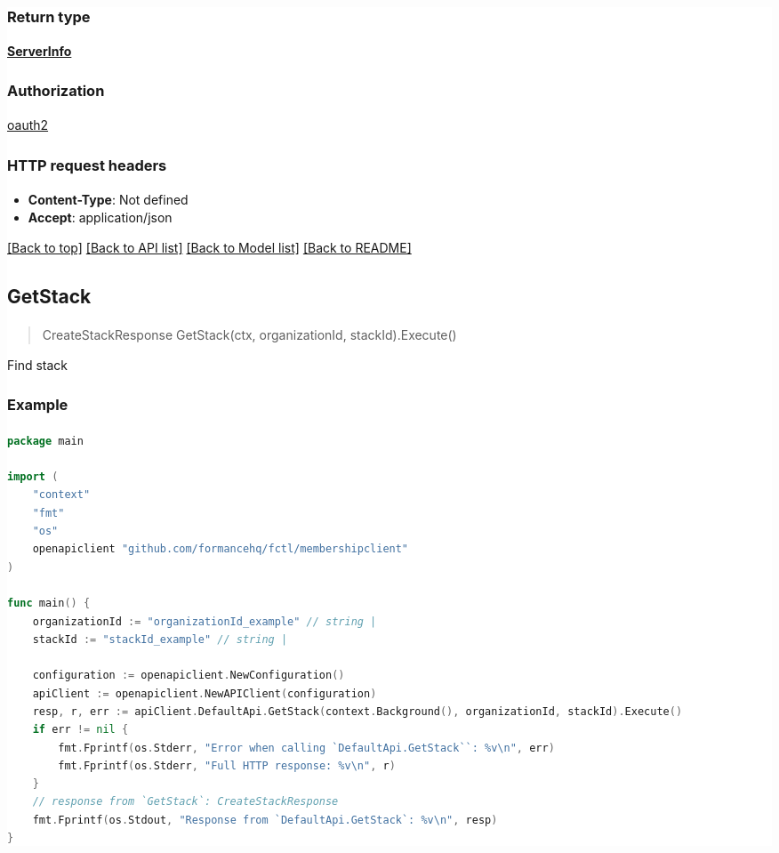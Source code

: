 ### Return type

[**ServerInfo**](ServerInfo.md)

### Authorization

[oauth2](../README.md#oauth2)

### HTTP request headers

- **Content-Type**: Not defined
- **Accept**: application/json

[[Back to top]](#) [[Back to API list]](../README.md#documentation-for-api-endpoints)
[[Back to Model list]](../README.md#documentation-for-models)
[[Back to README]](../README.md)


## GetStack

> CreateStackResponse GetStack(ctx, organizationId, stackId).Execute()

Find stack

### Example

```go
package main

import (
    "context"
    "fmt"
    "os"
    openapiclient "github.com/formancehq/fctl/membershipclient"
)

func main() {
    organizationId := "organizationId_example" // string | 
    stackId := "stackId_example" // string | 

    configuration := openapiclient.NewConfiguration()
    apiClient := openapiclient.NewAPIClient(configuration)
    resp, r, err := apiClient.DefaultApi.GetStack(context.Background(), organizationId, stackId).Execute()
    if err != nil {
        fmt.Fprintf(os.Stderr, "Error when calling `DefaultApi.GetStack``: %v\n", err)
        fmt.Fprintf(os.Stderr, "Full HTTP response: %v\n", r)
    }
    // response from `GetStack`: CreateStackResponse
    fmt.Fprintf(os.Stdout, "Response from `DefaultApi.GetStack`: %v\n", resp)
}
```
